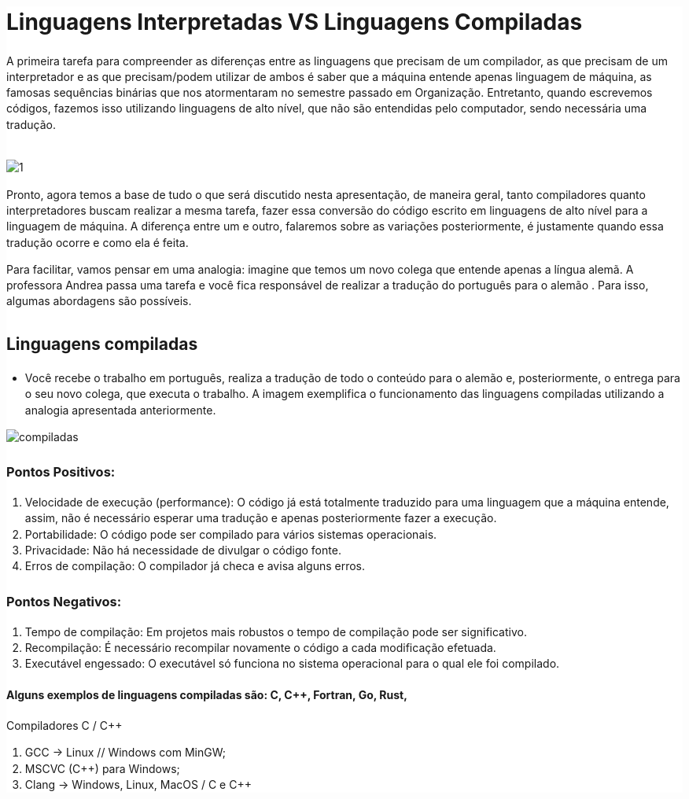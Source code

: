 # Linguagens Interpretadas VS Linguagens Compiladas

A primeira tarefa para compreender as diferenças entre as linguagens que precisam de um compilador, as que precisam de um interpretador e as que precisam/podem utilizar de ambos é saber que a máquina 
entende apenas linguagem de máquina, as famosas sequências binárias que nos atormentaram no semestre passado em Organização. Entretanto, quando escrevemos códigos, fazemos isso utilizando linguagens de alto nível, que não são
entendidas pelo computador, sendo necessária uma tradução. 

<br><img width="1862" height="1047" alt="1" src="https://github.com/user-attachments/assets/9ba5e22b-539a-4d33-9c27-32ce540e6e75" /><br>


Pronto, agora temos a base de tudo o que será discutido nesta apresentação, de maneira geral, tanto compiladores quanto interpretadores buscam realizar a mesma tarefa, fazer essa conversão do código escrito em linguagens de
alto nível para a linguagem de máquina. A diferença entre um e outro, falaremos sobre as variações posteriormente, é justamente quando essa tradução ocorre e como ela é feita.

Para facilitar, vamos pensar em uma analogia: imagine que temos um novo colega que entende apenas a língua alemã. A professora Andrea passa uma tarefa e você fica responsável de realizar a tradução do português para o alemão
. Para isso, algumas abordagens são possíveis. 

## Linguagens compiladas
- Você recebe o trabalho em português, realiza a tradução de todo o conteúdo para o alemão e, posteriormente, o entrega para o seu novo colega, que executa o trabalho. A imagem exemplifica o funcionamento das linguagens compiladas utilizando a analogia apresentada anteriormente.
<img width="927" height="416" alt="compiladas" src="https://github.com/user-attachments/assets/368369d0-9727-48e3-8bb7-b91220ba692c" />

### Pontos Positivos:

1) Velocidade de execução (performance): O código já está totalmente traduzido para uma linguagem que a máquina entende, assim, não é necessário esperar uma tradução e apenas posteriormente fazer a execução.
2) Portabilidade: O código pode ser compilado para vários sistemas operacionais.
3) Privacidade: Não há necessidade de divulgar o código fonte.
4) Erros de compilação: O compilador já checa e avisa alguns erros.

### Pontos Negativos:
1) Tempo de compilação: Em projetos mais robustos o tempo de compilação pode ser significativo.
2) Recompilação: É necessário recompilar novamente o código a cada modificação efetuada.
3) Executável engessado: O executável só funciona no sistema operacional para o qual ele foi compilado.

#### Alguns exemplos de linguagens compiladas são: C, C++, Fortran, Go, Rust,
Compiladores C / C++
1) GCC -> Linux // Windows com MinGW;
2) MSCVC (C++) para Windows;
3) Clang -> Windows, Linux, MacOS / C e C++
